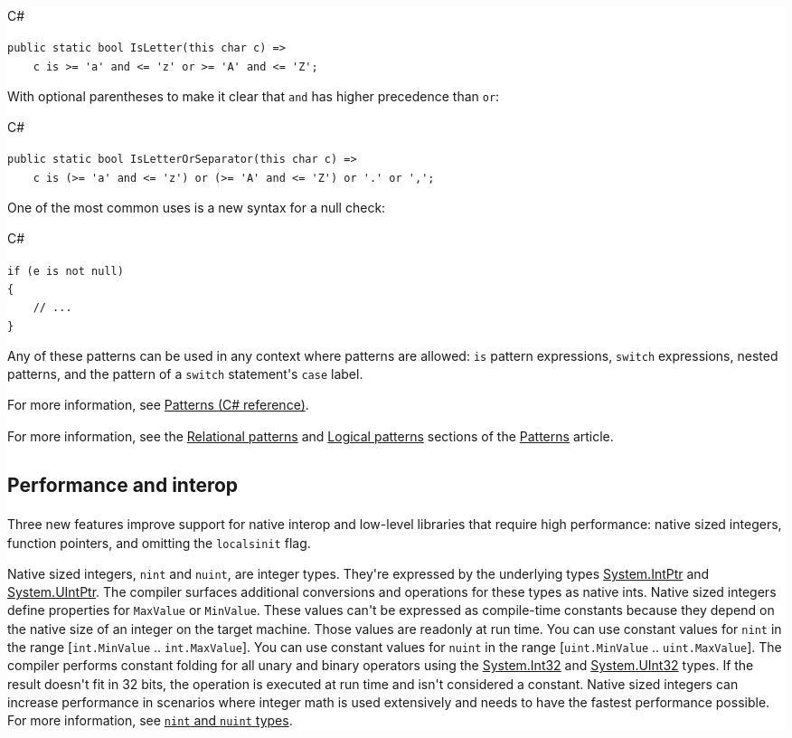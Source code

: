 C#

    public static bool IsLetter(this char c) =>
        c is >= 'a' and <= 'z' or >= 'A' and <= 'Z';
    

With optional parentheses to make it clear that `and` has higher precedence than `or`:

C#

    public static bool IsLetterOrSeparator(this char c) =>
        c is (>= 'a' and <= 'z') or (>= 'A' and <= 'Z') or '.' or ',';
    

One of the most common uses is a new syntax for a null check:

C#

    if (e is not null)
    {
        // ...
    }
    

Any of these patterns can be used in any context where patterns are allowed: `is` pattern expressions, `switch` expressions, nested patterns, and the pattern of a `switch` statement's `case` label.

For more information, see [Patterns (C# reference)](https://learn.microsoft.com/en-us/dotnet/csharp/language-reference/operators/patterns).

For more information, see the [Relational patterns](https://learn.microsoft.com/en-us/dotnet/csharp/language-reference/operators/patterns#relational-patterns) and [Logical patterns](https://learn.microsoft.com/en-us/dotnet/csharp/language-reference/operators/patterns#logical-patterns) sections of the [Patterns](https://learn.microsoft.com/en-us/dotnet/csharp/language-reference/operators/patterns) article.

[](https://learn.microsoft.com/en-us/dotnet/csharp/whats-new/csharp-9#performance-and-interop)

## Performance and interop

Three new features improve support for native interop and low-level libraries that require high performance: native sized integers, function pointers, and omitting the `localsinit` flag.

Native sized integers, `nint` and `nuint`, are integer types. They're expressed by the underlying types [System.IntPtr](https://learn.microsoft.com/en-us/dotnet/api/system.intptr) and [System.UIntPtr](https://learn.microsoft.com/en-us/dotnet/api/system.uintptr). The compiler surfaces additional conversions and operations for these types as native ints. Native sized integers define properties for `MaxValue` or `MinValue`. These values can't be expressed as compile-time constants because they depend on the native size of an integer on the target machine. Those values are readonly at run time. You can use constant values for `nint` in the range \[`int.MinValue` .. `int.MaxValue`\]. You can use constant values for `nuint` in the range \[`uint.MinValue` .. `uint.MaxValue`\]. The compiler performs constant folding for all unary and binary operators using the [System.Int32](https://learn.microsoft.com/en-us/dotnet/api/system.int32) and [System.UInt32](https://learn.microsoft.com/en-us/dotnet/api/system.uint32) types. If the result doesn't fit in 32 bits, the operation is executed at run time and isn't considered a constant. Native sized integers can increase performance in scenarios where integer math is used extensively and needs to have the fastest performance possible. For more information, see [`nint` and `nuint` types](https://learn.microsoft.com/en-us/dotnet/csharp/language-reference/builtin-types/integral-numeric-types#native-sized-integers).
